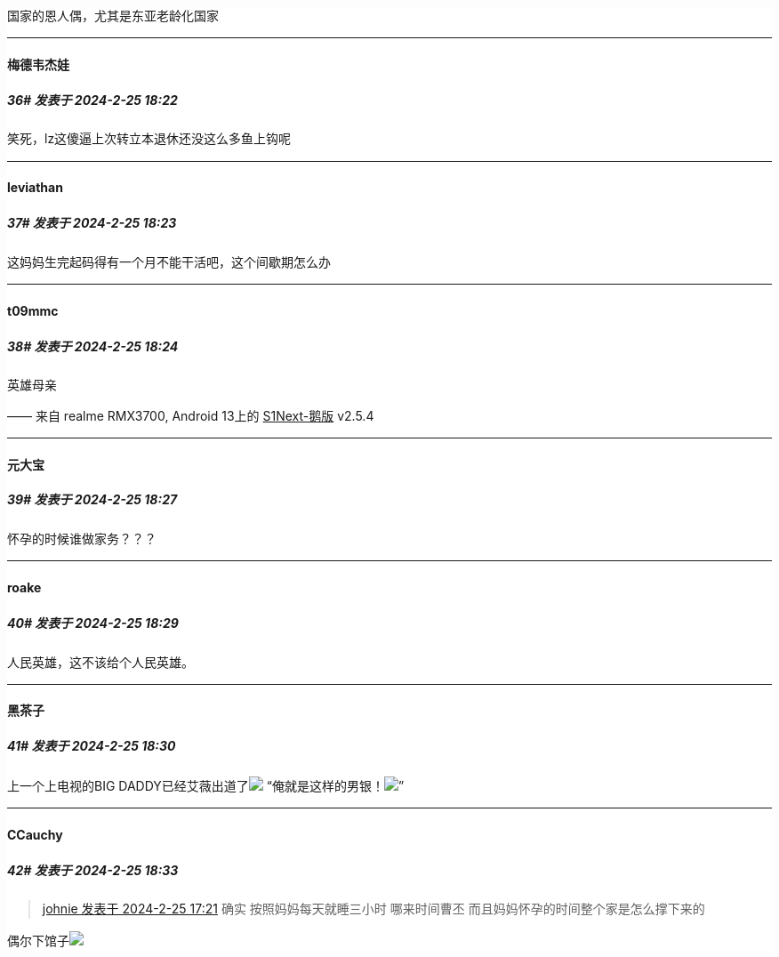 国家的恩人偶，尤其是东亚老龄化国家

*****

####  梅德韦杰娃  
##### 36#       发表于 2024-2-25 18:22

笑死，lz这傻逼上次转立本退休还没这么多鱼上钩呢

*****

####  leviathan  
##### 37#       发表于 2024-2-25 18:23

这妈妈生完起码得有一个月不能干活吧，这个间歇期怎么办

*****

####  t09mmc  
##### 38#       发表于 2024-2-25 18:24

英雄母亲

—— 来自 realme RMX3700, Android 13上的 [S1Next-鹅版](https://github.com/ykrank/S1-Next/releases) v2.5.4

*****

####  元大宝  
##### 39#       发表于 2024-2-25 18:27

怀孕的时候谁做家务？？？

*****

####  roake  
##### 40#       发表于 2024-2-25 18:29

人民英雄，这不该给个人民英雄。


*****

####  黑茶子  
##### 41#       发表于 2024-2-25 18:30

上一个上电视的BIG DADDY已经艾薇出道了<img src="https://static.saraba1st.com/image/smiley/face2017/067.png" referrerpolicy="no-referrer">
“俺就是这样的男银！<img src="https://static.saraba1st.com/image/smiley/face2017/030.png" referrerpolicy="no-referrer">”

*****

####  CCauchy  
##### 42#       发表于 2024-2-25 18:33

<blockquote><a href="httphttps://bbs.saraba1st.com/2b/forum.php?mod=redirect&amp;goto=findpost&amp;pid=64061792&amp;ptid=2173095" target="_blank">johnie 发表于 2024-2-25 17:21</a>
确实
按照妈妈每天就睡三小时 哪来时间曹丕
而且妈妈怀孕的时间整个家是怎么撑下来的</blockquote>
偶尔下馆子<img src="https://static.saraba1st.com/image/smiley/face2017/102.png" referrerpolicy="no-referrer">
